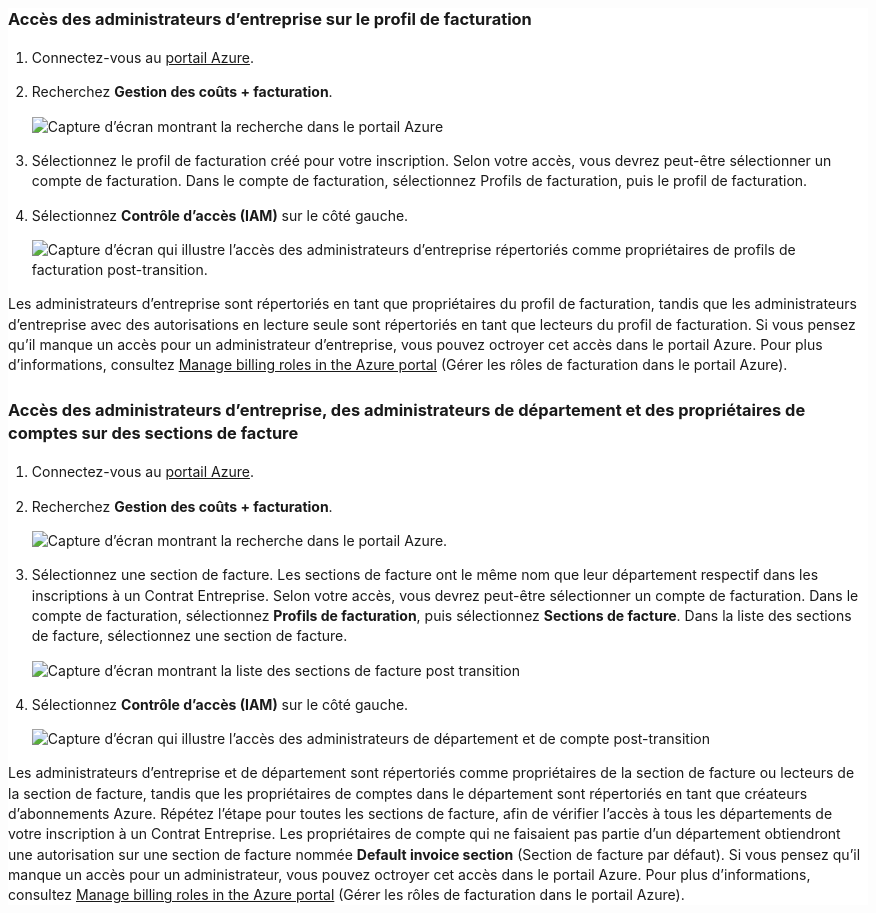 ### <a name="access-of-enterprise-administrators-on-the-billing-profile"></a>Accès des administrateurs d’entreprise sur le profil de facturation

1. Connectez-vous au [portail Azure](https://portal.azure.com).

2. Recherchez **Gestion des coûts + facturation**.

   ![Capture d’écran montrant la recherche dans le portail Azure](./media/mca-setup-account/search-cmb.png)

3. Sélectionnez le profil de facturation créé pour votre inscription. Selon votre accès, vous devrez peut-être sélectionner un compte de facturation. Dans le compte de facturation, sélectionnez Profils de facturation, puis le profil de facturation.

4. Sélectionnez **Contrôle d’accès (IAM)** sur le côté gauche.

   ![Capture d’écran qui illustre l’accès des administrateurs d’entreprise répertoriés comme propriétaires de profils de facturation post-transition.](./media/mca-setup-account/mca-ea-admins-bp-access-post-transition.png)

Les administrateurs d’entreprise sont répertoriés en tant que propriétaires du profil de facturation, tandis que les administrateurs d’entreprise avec des autorisations en lecture seule sont répertoriés en tant que lecteurs du profil de facturation. Si vous pensez qu’il manque un accès pour un administrateur d’entreprise, vous pouvez octroyer cet accès dans le portail Azure. Pour plus d’informations, consultez [Manage billing roles in the Azure portal](understand-mca-roles.md#manage-billing-roles-in-the-azure-portal) (Gérer les rôles de facturation dans le portail Azure).

### <a name="access-of-enterprise-administrators-department-administrators-and-account-owners-on-invoice-sections"></a>Accès des administrateurs d’entreprise, des administrateurs de département et des propriétaires de comptes sur des sections de facture

1. Connectez-vous au [portail Azure](https://portal.azure.com).

2. Recherchez **Gestion des coûts + facturation**.

   ![Capture d’écran montrant la recherche dans le portail Azure](./media/mca-setup-account/search-cmb.png).

3. Sélectionnez une section de facture. Les sections de facture ont le même nom que leur département respectif dans les inscriptions à un Contrat Entreprise. Selon votre accès, vous devrez peut-être sélectionner un compte de facturation. Dans le compte de facturation, sélectionnez **Profils de facturation**, puis sélectionnez **Sections de facture**. Dans la liste des sections de facture, sélectionnez une section de facture.

   ![Capture d’écran montrant la liste des sections de facture post transition](./media/mca-setup-account/mca-invoice-sections-post-transition.png)

4. Sélectionnez **Contrôle d’accès (IAM)** sur le côté gauche.

    ![Capture d’écran qui illustre l’accès des administrateurs de département et de compte post-transition](./media/mca-setup-account/mca-department-account-admins-access-post-transition.png)

Les administrateurs d’entreprise et de département sont répertoriés comme propriétaires de la section de facture ou lecteurs de la section de facture, tandis que les propriétaires de comptes dans le département sont répertoriés en tant que créateurs d’abonnements Azure. Répétez l’étape pour toutes les sections de facture, afin de vérifier l’accès à tous les départements de votre inscription à un Contrat Entreprise. Les propriétaires de compte qui ne faisaient pas partie d’un département obtiendront une autorisation sur une section de facture nommée **Default invoice section** (Section de facture par défaut). Si vous pensez qu’il manque un accès pour un administrateur, vous pouvez octroyer cet accès dans le portail Azure. Pour plus d’informations, consultez [Manage billing roles in the Azure portal](understand-mca-roles.md#manage-billing-roles-in-the-azure-portal) (Gérer les rôles de facturation dans le portail Azure).

